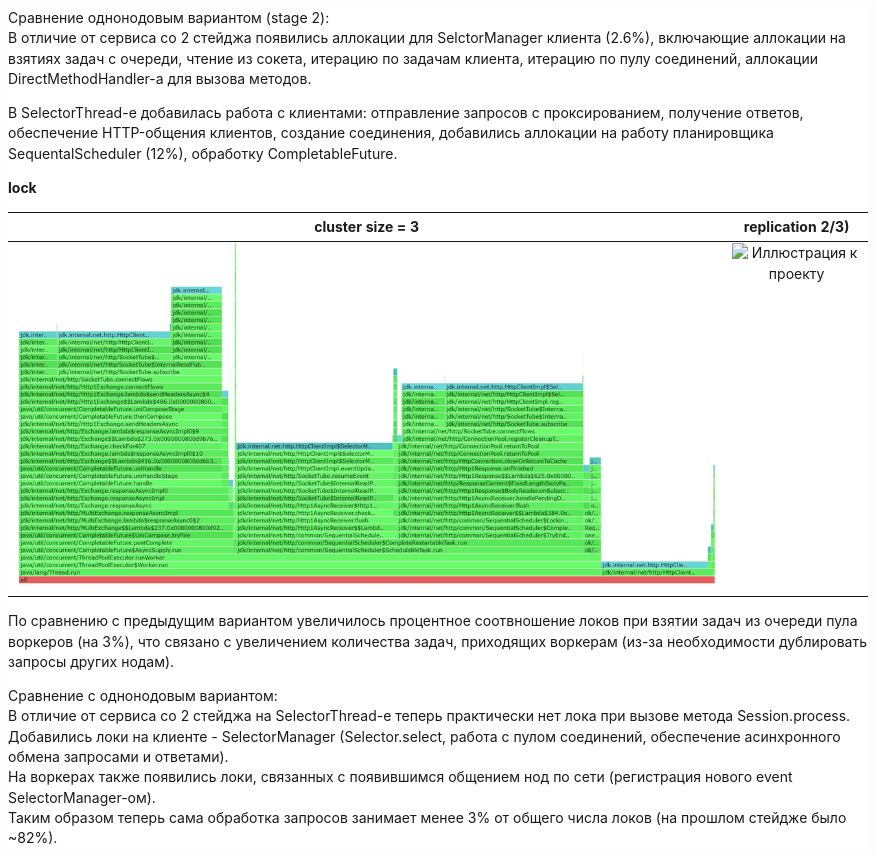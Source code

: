 Сравнение однонодовым вариантом (stage 2):  
В отличие от сервиса со 2 стейджа появились аллокации для SelctorManager клиента (2.6%), включающие аллокации на взятиях задач с очереди, 
чтение из сокета, итерацию по задачам клиента, итерацию по пулу соединений, аллокации DirectMethodHandler-а для вызова методов.   

В SelectorThread-е добавилась работа с клиентами: отправление запросов с проксированием, получение ответов, обеспечение HTTP-общения клиентов, 
создание соединения, добавились аллокации на работу планировщика SequentalScheduler (12%), обработку CompletableFuture. 

**lock**

|                                                                     cluster size = 3                                                                      |                                                                     replication 2/3)                                                                      |
|:---------------------------------------------------------------------------------------------------------------------------------------------------------:|:---------------------------------------------------------------------------------------------------------------------------------------------------------:|
| ![Иллюстрация к проекту](https://github.com/Anilochka/2022-highload-dht-1/blob/stage3/src/main/java/ok/dht/test/shestakova/report/jpg/stage3/put_lock.jpg) | ![Иллюстрация к проекту](https://github.com/Anilochka/2022-highload-dht-1/blob/stage4/src/main/java/ok/dht/test/shestakova/report/jpg/stage4/put_lock.jpg) |

По сравнению с предыдущим вариантом увеличилось процентное соотвношение локов при взятии задач из очереди пула воркеров (на 3%), что связано 
с увеличением количества задач, приходящих воркерам (из-за необходимости дублировать запросы других нодам).  

Сравнение с однонодовым вариантом:  
В отличие от сервиса со 2 стейджа на SelectorThread-е теперь практически нет лока при вызове метода Session.process.  
Добавились локи на клиенте - SelectorManager (Selector.select, работа с пулом соединений, обеспечение асинхронного обмена запросами и ответами).  
На воркерах также появились локи, связанных с появившимся общением нод по сети (регистрация нового event SelectorManager-ом).  
Таким образом теперь сама обработка запросов занимает менее 3% от общего числа локов (на прошлом стейдже было ~82%).
